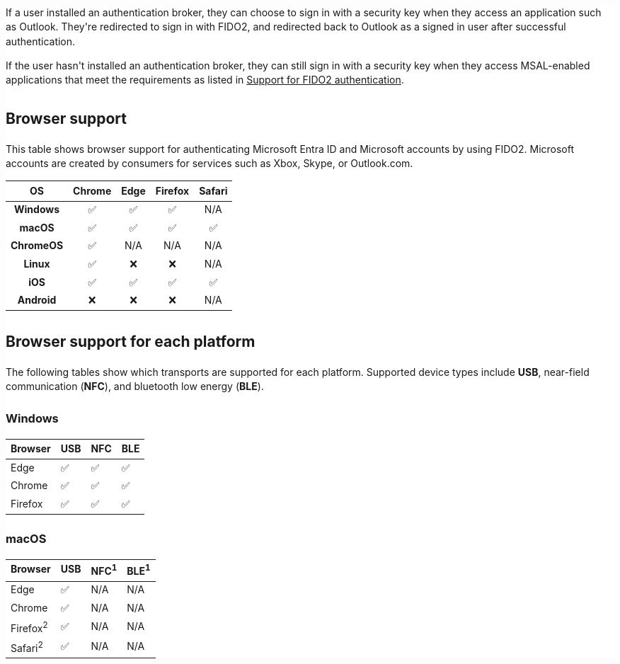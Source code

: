If a user installed an authentication broker, they can choose to sign in with a security key when they access an application such as Outlook. They're redirected to sign in with FIDO2, and redirected back to Outlook as a signed in user after successful authentication.

If the user hasn't installed an authentication broker, they can still sign in with a security key when they access MSAL-enabled applications that meet the requirements as listed in [Support for FIDO2 authentication](~/identity-platform/support-fido2-authentication).

## Browser support

This table shows browser support for authenticating Microsoft Entra ID and Microsoft accounts by using FIDO2. Microsoft accounts are created by consumers for services such as Xbox, Skype, or Outlook.com. 

| OS  | Chrome | Edge | Firefox | Safari |
|:---:|:------:|:----:|:-------:|:------:|
| **Windows**  | &#x2705; | &#x2705; | &#x2705; | N/A |
| **macOS**  | &#x2705; | &#x2705; | &#x2705; | &#x2705; |
| **ChromeOS**  | &#x2705; | N/A | N/A | N/A |
| **Linux**  | &#x2705; | &#10060; | &#10060; | N/A |
| **iOS**  | &#x2705; | &#x2705; | &#x2705; | &#x2705; |
| **Android**  | &#10060; | &#10060; | &#10060; | N/A |

## Browser support for each platform

The following tables show which transports are supported for each platform. Supported device types include **USB**, near-field communication (**NFC**), and bluetooth low energy (**BLE**).

### Windows

| Browser | USB  | NFC | BLE |
|---------|------|-----|-----|
| Edge    | &#x2705; | &#x2705; | &#x2705; |
| Chrome   | &#x2705; | &#x2705; | &#x2705; |
| Firefox   | &#x2705; | &#x2705; | &#x2705; |

### macOS

| Browser | USB  | NFC<sup>1</sup> | BLE<sup>1</sup> |
|---------|------|-----|-----|
| Edge    | &#x2705; | N/A | N/A |
| Chrome   | &#x2705; | N/A | N/A |
| Firefox<sup>2</sup>   | &#x2705; | N/A | N/A |
| Safari<sup>2</sup>   | &#x2705; | N/A | N/A |
